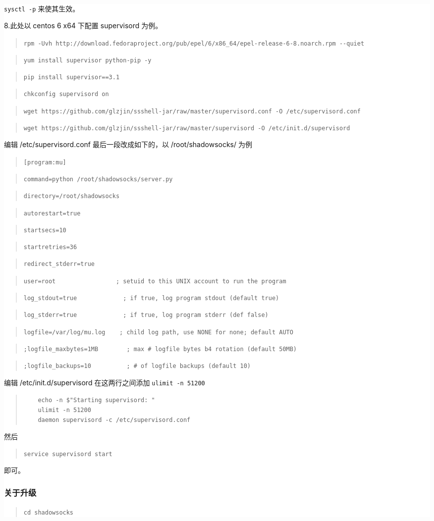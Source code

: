 

`sysctl -p` 来使其生效。

8.此处以 centos 6 x64 下配置 supervisord 为例。

> `rpm -Uvh http://download.fedoraproject.org/pub/epel/6/x86_64/epel-release-6-8.noarch.rpm --quiet    `

> `yum install supervisor python-pip -y`

> `pip install supervisor==3.1`

> `chkconfig supervisord on`

> `wget https://github.com/glzjin/ssshell-jar/raw/master/supervisord.conf -O /etc/supervisord.conf`

> `wget https://github.com/glzjin/ssshell-jar/raw/master/supervisord -O /etc/init.d/supervisord`

编辑 /etc/supervisord.conf 最后一段改成如下的，以 /root/shadowsocks/ 为例

> `[program:mu]`

> `command=python /root/shadowsocks/server.py`

> `directory=/root/shadowsocks`

> `autorestart=true`

> `startsecs=10`

> `startretries=36`

> `redirect_stderr=true`


> `user=root                 ; setuid to this UNIX account to run the program`

> `log_stdout=true             ; if true, log program stdout (default true)`

> `log_stderr=true             ; if true, log program stderr (def false)`

> `logfile=/var/log/mu.log    ; child log path, use NONE for none; default AUTO`

> `;logfile_maxbytes=1MB        ; max # logfile bytes b4 rotation (default 50MB)`

> `;logfile_backups=10          ; # of logfile backups (default 10)`

编辑 /etc/init.d/supervisord 在这两行之间添加 `ulimit -n 51200`

>         echo -n $"Starting supervisord: "
>         ulimit -n 51200
>         daemon supervisord -c /etc/supervisord.conf

然后

> `service supervisord start`

即可。


### 关于升级

> `cd shadowsocks`

